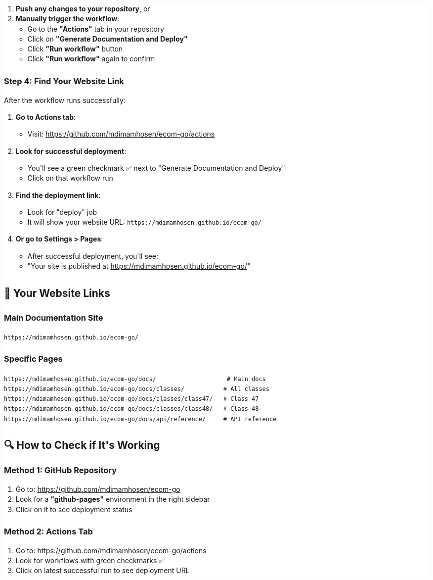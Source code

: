 1. **Push any changes to your repository**, or
2. **Manually trigger the workflow**:
   - Go to the **"Actions"** tab in your repository
   - Click on **"Generate Documentation and Deploy"**
   - Click **"Run workflow"** button
   - Click **"Run workflow"** again to confirm

### Step 4: Find Your Website Link

After the workflow runs successfully:

1. **Go to Actions tab**:
   - Visit: https://github.com/mdimamhosen/ecom-go/actions

2. **Look for successful deployment**:
   - You'll see a green checkmark ✅ next to "Generate Documentation and Deploy"
   - Click on that workflow run

3. **Find the deployment link**:
   - Look for "deploy" job
   - It will show your website URL: `https://mdimamhosen.github.io/ecom-go/`

4. **Or go to Settings > Pages**:
   - After successful deployment, you'll see:
   - "Your site is published at https://mdimamhosen.github.io/ecom-go/"

## 🔗 Your Website Links

### Main Documentation Site
```
https://mdimamhosen.github.io/ecom-go/
```

### Specific Pages
```
https://mdimamhosen.github.io/ecom-go/docs/                    # Main docs
https://mdimamhosen.github.io/ecom-go/docs/classes/           # All classes
https://mdimamhosen.github.io/ecom-go/docs/classes/class47/   # Class 47
https://mdimamhosen.github.io/ecom-go/docs/classes/class48/   # Class 48
https://mdimamhosen.github.io/ecom-go/docs/api/reference/     # API reference
```

## 🔍 How to Check if It's Working

### Method 1: GitHub Repository
1. Go to: https://github.com/mdimamhosen/ecom-go
2. Look for a **"github-pages"** environment in the right sidebar
3. Click on it to see deployment status

### Method 2: Actions Tab
1. Go to: https://github.com/mdimamhosen/ecom-go/actions
2. Look for workflows with green checkmarks ✅
3. Click on latest successful run to see deployment URL
